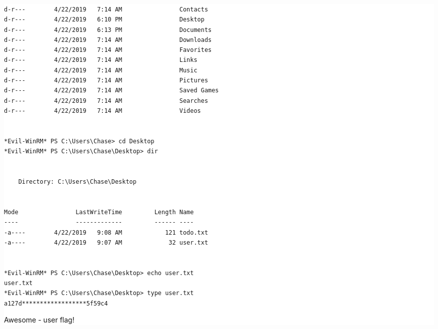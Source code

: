```console
d-r---        4/22/2019   7:14 AM                Contacts                                                                                                                                                                                                
d-r---        4/22/2019   6:10 PM                Desktop                                                                                                                                                                                                 
d-r---        4/22/2019   6:13 PM                Documents                                                                                                                                                                                               
d-r---        4/22/2019   7:14 AM                Downloads                                                                                                                                                                                               
d-r---        4/22/2019   7:14 AM                Favorites                                                                                                                                                                                               
d-r---        4/22/2019   7:14 AM                Links                                                                                                                                                                                                   
d-r---        4/22/2019   7:14 AM                Music                                                                                                                                                                                                   
d-r---        4/22/2019   7:14 AM                Pictures                                                                                                                                                                                                
d-r---        4/22/2019   7:14 AM                Saved Games                                                                                                                                                                                             
d-r---        4/22/2019   7:14 AM                Searches                                                                                                                                                                                                
d-r---        4/22/2019   7:14 AM                Videos                                                                                                                                                                                                  


*Evil-WinRM* PS C:\Users\Chase> cd Desktop
*Evil-WinRM* PS C:\Users\Chase\Desktop> dir


    Directory: C:\Users\Chase\Desktop


Mode                LastWriteTime         Length Name                                                                                                                                                                                                    
----                -------------         ------ ----                                                                                                                                                                                                    
-a----        4/22/2019   9:08 AM            121 todo.txt                                                                                                                                                                                                
-a----        4/22/2019   9:07 AM             32 user.txt                                                                                                                                                                                                


*Evil-WinRM* PS C:\Users\Chase\Desktop> echo user.txt
user.txt
*Evil-WinRM* PS C:\Users\Chase\Desktop> type user.txt
a127d******************5f59c4
```
Awesome - user flag!
